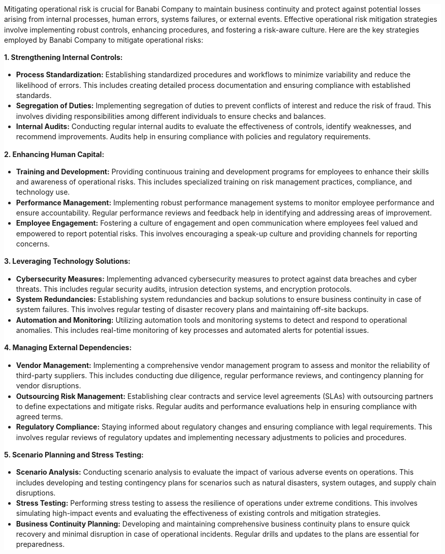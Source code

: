 Mitigating operational risk is crucial for Banabi Company to maintain business continuity and protect against potential losses arising from internal processes, human errors, systems failures, or external events. Effective operational risk mitigation strategies involve implementing robust controls, enhancing procedures, and fostering a risk-aware culture. Here are the key strategies employed by Banabi Company to mitigate operational risks:

**1. Strengthening Internal Controls:**
- **Process Standardization:** Establishing standardized procedures and workflows to minimize variability and reduce the likelihood of errors. This includes creating detailed process documentation and ensuring compliance with established standards.
- **Segregation of Duties:** Implementing segregation of duties to prevent conflicts of interest and reduce the risk of fraud. This involves dividing responsibilities among different individuals to ensure checks and balances.
- **Internal Audits:** Conducting regular internal audits to evaluate the effectiveness of controls, identify weaknesses, and recommend improvements. Audits help in ensuring compliance with policies and regulatory requirements.

**2. Enhancing Human Capital:**
- **Training and Development:** Providing continuous training and development programs for employees to enhance their skills and awareness of operational risks. This includes specialized training on risk management practices, compliance, and technology use.
- **Performance Management:** Implementing robust performance management systems to monitor employee performance and ensure accountability. Regular performance reviews and feedback help in identifying and addressing areas of improvement.
- **Employee Engagement:** Fostering a culture of engagement and open communication where employees feel valued and empowered to report potential risks. This involves encouraging a speak-up culture and providing channels for reporting concerns.

**3. Leveraging Technology Solutions:**
- **Cybersecurity Measures:** Implementing advanced cybersecurity measures to protect against data breaches and cyber threats. This includes regular security audits, intrusion detection systems, and encryption protocols.
- **System Redundancies:** Establishing system redundancies and backup solutions to ensure business continuity in case of system failures. This involves regular testing of disaster recovery plans and maintaining off-site backups.
- **Automation and Monitoring:** Utilizing automation tools and monitoring systems to detect and respond to operational anomalies. This includes real-time monitoring of key processes and automated alerts for potential issues.

**4. Managing External Dependencies:**
- **Vendor Management:** Implementing a comprehensive vendor management program to assess and monitor the reliability of third-party suppliers. This includes conducting due diligence, regular performance reviews, and contingency planning for vendor disruptions.
- **Outsourcing Risk Management:** Establishing clear contracts and service level agreements (SLAs) with outsourcing partners to define expectations and mitigate risks. Regular audits and performance evaluations help in ensuring compliance with agreed terms.
- **Regulatory Compliance:** Staying informed about regulatory changes and ensuring compliance with legal requirements. This involves regular reviews of regulatory updates and implementing necessary adjustments to policies and procedures.

**5. Scenario Planning and Stress Testing:**
- **Scenario Analysis:** Conducting scenario analysis to evaluate the impact of various adverse events on operations. This includes developing and testing contingency plans for scenarios such as natural disasters, system outages, and supply chain disruptions.
- **Stress Testing:** Performing stress testing to assess the resilience of operations under extreme conditions. This involves simulating high-impact events and evaluating the effectiveness of existing controls and mitigation strategies.
- **Business Continuity Planning:** Developing and maintaining comprehensive business continuity plans to ensure quick recovery and minimal disruption in case of operational incidents. Regular drills and updates to the plans are essential for preparedness.
